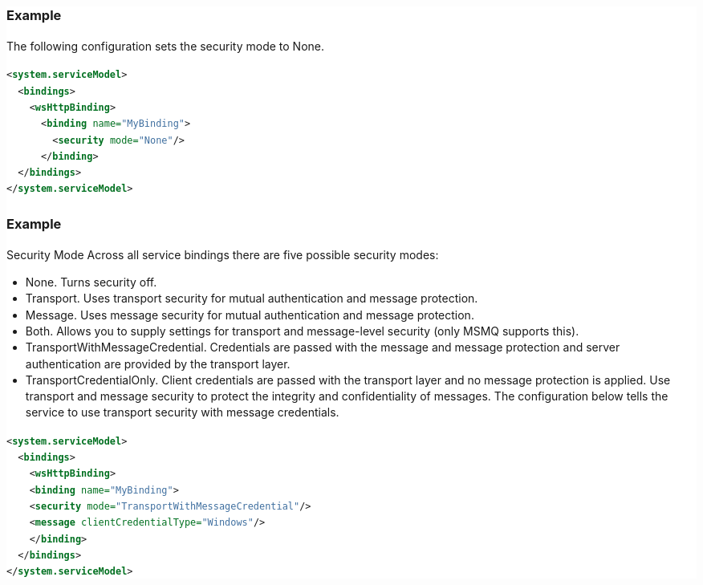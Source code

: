 ### Example
The following configuration sets the security mode to None. 
```xml
<system.serviceModel> 
  <bindings> 
    <wsHttpBinding> 
      <binding name="MyBinding"> 
        <security mode="None"/> 
      </binding> 
  </bindings> 
</system.serviceModel> 
```

### Example
Security Mode Across all service bindings there are five possible security modes: 
* None. Turns security off. 
* Transport. Uses transport security for mutual authentication and message protection. 
* Message. Uses message security for mutual authentication and message protection. 
* Both. Allows you to supply settings for transport and message-level security (only MSMQ supports this). 
* TransportWithMessageCredential. Credentials are passed with the message and message protection and server authentication are provided by the transport layer. 
* TransportCredentialOnly. Client credentials are passed with the transport layer and no message protection is applied. Use transport and message security to protect the integrity and confidentiality of messages. The configuration below tells the service to use transport security with message credentials.
```xml
<system.serviceModel>
  <bindings>
    <wsHttpBinding>
    <binding name="MyBinding"> 
    <security mode="TransportWithMessageCredential"/> 
    <message clientCredentialType="Windows"/> 
    </binding> 
  </bindings> 
</system.serviceModel> 
```

